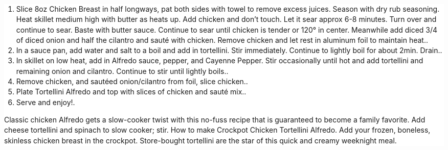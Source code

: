   1. Slice 8oz Chicken Breast in half longways, pat both sides with towel to remove excess juices. Season with dry rub seasoning. Heat skillet medium high with butter as heats up. Add chicken and don’t touch. Let it sear approx 6-8 minutes. Turn over and continue to sear. Baste with butter sauce. Continue to sear until chicken is tender or 120° in center. Meanwhile add diced 3/4 of diced onion and half the cilantro and sauté with chicken. Remove chicken and let rest in aluminum foil to maintain heat.. 
  2. In a sauce pan, add water and salt to a boil and add in tortellini. Stir immediately. Continue to lightly boil for about 2min. Drain.. 
  3. In skillet on low heat, add in Alfredo sauce, pepper, and Cayenne Pepper. Stir occasionally until hot and add tortellini and remaining onion and cilantro. Continue to stir until lightly boils.. 
  4. Remove chicken, and sautéed onion/cilantro from foil, slice chicken.. 
  5. Plate Tortellini Alfredo and top with slices of chicken and sauté mix.. 
  6. Serve and enjoy!. 

Classic chicken Alfredo gets a slow-cooker twist with this no-fuss recipe that is guaranteed to become a family favorite. Add cheese tortellini and spinach to slow cooker; stir. How to make Crockpot Chicken Tortellini Alfredo. Add your frozen, boneless, skinless chicken breast in the crockpot. Store-bought tortellini are the star of this quick and creamy weeknight meal.